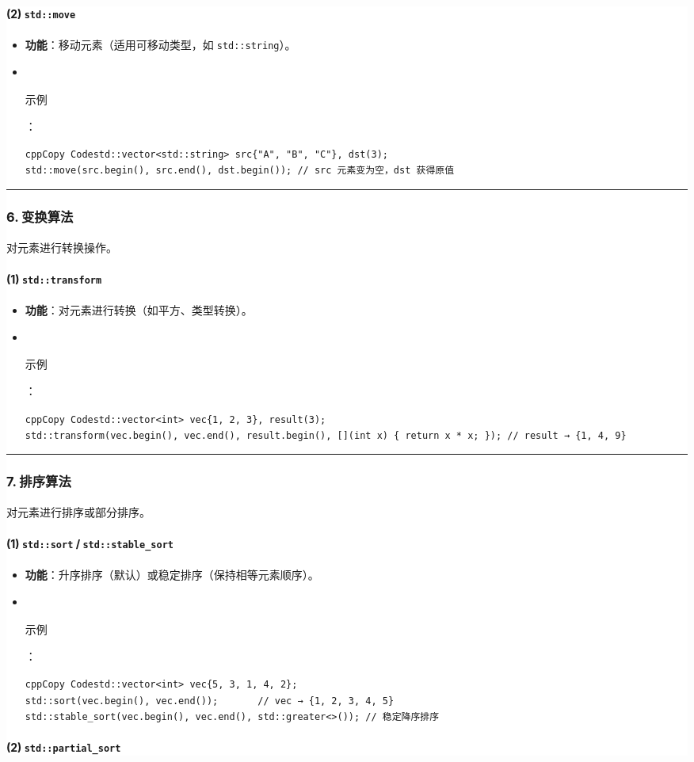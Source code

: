 #### ‌**(2) `std::move`**‌

- ‌**功能**‌：移动元素（适用可移动类型，如 `std::string`）。

- ‌

  示例

  ‌：

  ```
  cppCopy Codestd::vector<std::string> src{"A", "B", "C"}, dst(3);
  std::move(src.begin(), src.end(), dst.begin()); // src 元素变为空，dst 获得原值
  ```

------

### ‌**6. 变换算法**‌

对元素进行转换操作。

#### ‌**(1) `std::transform`**‌

- ‌**功能**‌：对元素进行转换（如平方、类型转换）。

- ‌

  示例

  ‌：

  ```
  cppCopy Codestd::vector<int> vec{1, 2, 3}, result(3);
  std::transform(vec.begin(), vec.end(), result.begin(), [](int x) { return x * x; }); // result → {1, 4, 9}
  ```

------

### ‌**7. 排序算法**‌

对元素进行排序或部分排序。

#### ‌**(1) `std::sort` / `std::stable_sort`**‌

- ‌**功能**‌：升序排序（默认）或稳定排序（保持相等元素顺序）。

- ‌

  示例

  ‌：

  ```
  cppCopy Codestd::vector<int> vec{5, 3, 1, 4, 2};
  std::sort(vec.begin(), vec.end());       // vec → {1, 2, 3, 4, 5}
  std::stable_sort(vec.begin(), vec.end(), std::greater<>()); // 稳定降序排序
  ```

#### ‌**(2) `std::partial_sort`**‌
